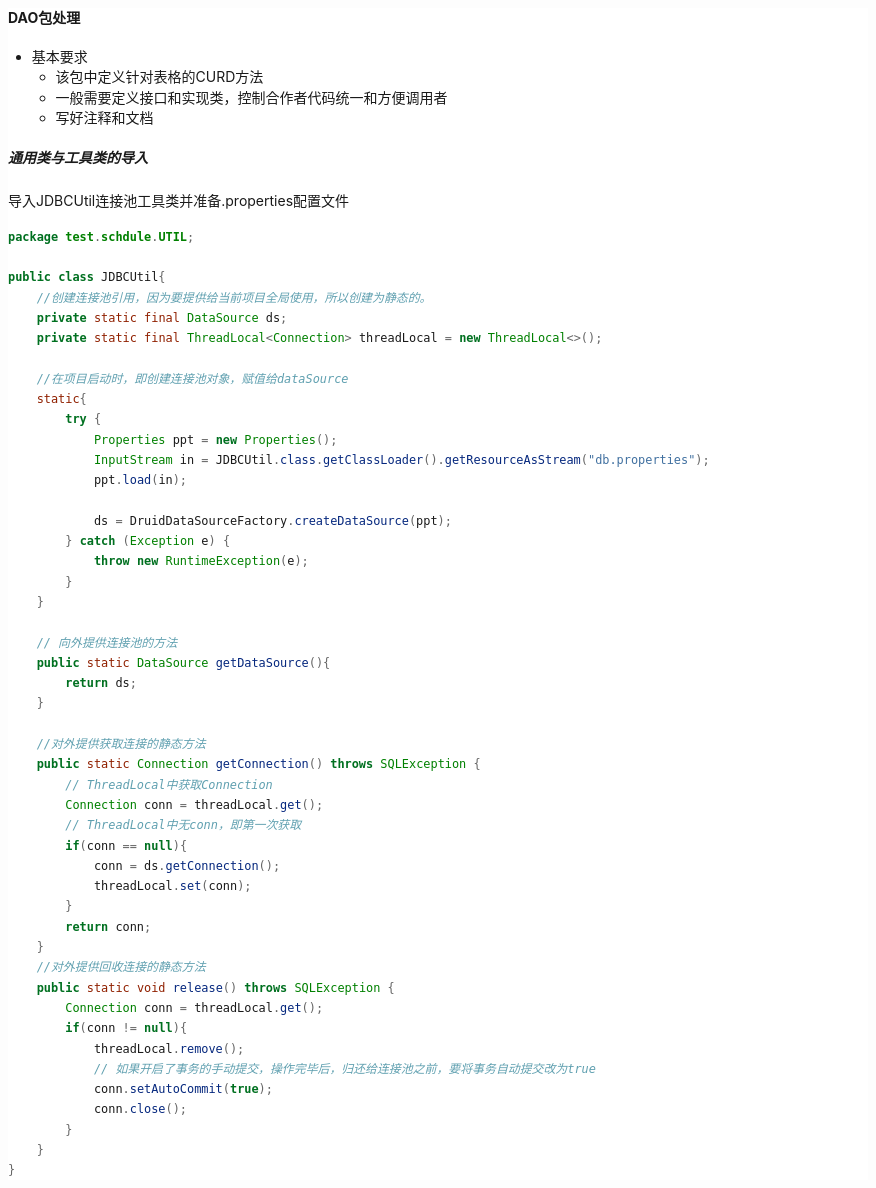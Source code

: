 

#### DAO包处理

- 基本要求
  - 该包中定义针对表格的CURD方法
  - 一般需要定义接口和实现类，控制合作者代码统一和方便调用者
  - 写好注释和文档



##### 通用类与工具类的导入

导入JDBCUtil连接池工具类并准备.properties配置文件

```java
package test.schdule.UTIL;

public class JDBCUtil{
    //创建连接池引用，因为要提供给当前项目全局使用，所以创建为静态的。
    private static final DataSource ds;
    private static final ThreadLocal<Connection> threadLocal = new ThreadLocal<>();

    //在项目启动时，即创建连接池对象，赋值给dataSource
    static{
        try {
            Properties ppt = new Properties();
            InputStream in = JDBCUtil.class.getClassLoader().getResourceAsStream("db.properties");
            ppt.load(in);

            ds = DruidDataSourceFactory.createDataSource(ppt);
        } catch (Exception e) {
            throw new RuntimeException(e);
        }
    }

    // 向外提供连接池的方法
    public static DataSource getDataSource(){
        return ds;
    }

    //对外提供获取连接的静态方法
    public static Connection getConnection() throws SQLException {
        // ThreadLocal中获取Connection
        Connection conn = threadLocal.get();
        // ThreadLocal中无conn，即第一次获取
        if(conn == null){
            conn = ds.getConnection();
            threadLocal.set(conn);
        }
        return conn;
    }
    //对外提供回收连接的静态方法
    public static void release() throws SQLException {
        Connection conn = threadLocal.get();
        if(conn != null){
            threadLocal.remove();
            // 如果开启了事务的手动提交，操作完毕后，归还给连接池之前，要将事务自动提交改为true
            conn.setAutoCommit(true);
            conn.close();
        }
    }
}
```
